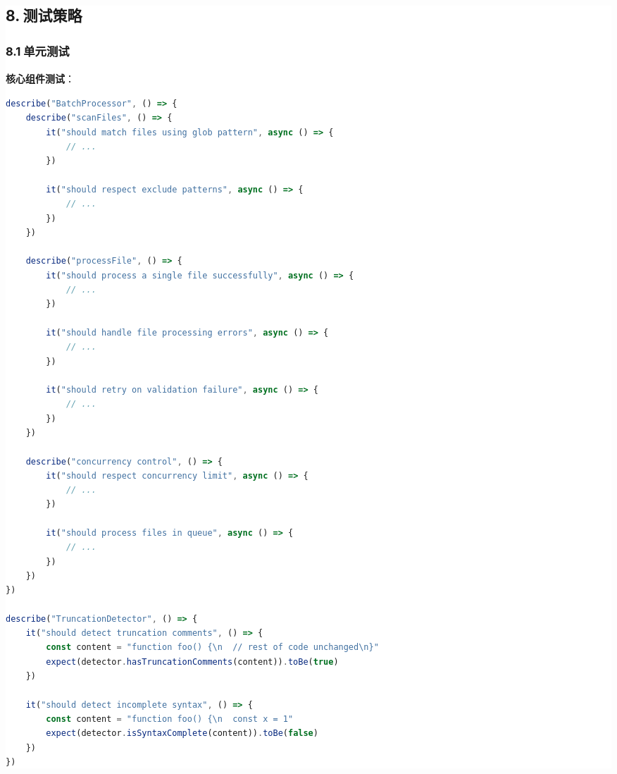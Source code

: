 
## 8. 测试策略

### 8.1 单元测试

**核心组件测试**：

```typescript
describe("BatchProcessor", () => {
	describe("scanFiles", () => {
		it("should match files using glob pattern", async () => {
			// ...
		})

		it("should respect exclude patterns", async () => {
			// ...
		})
	})

	describe("processFile", () => {
		it("should process a single file successfully", async () => {
			// ...
		})

		it("should handle file processing errors", async () => {
			// ...
		})

		it("should retry on validation failure", async () => {
			// ...
		})
	})

	describe("concurrency control", () => {
		it("should respect concurrency limit", async () => {
			// ...
		})

		it("should process files in queue", async () => {
			// ...
		})
	})
})

describe("TruncationDetector", () => {
	it("should detect truncation comments", () => {
		const content = "function foo() {\n  // rest of code unchanged\n}"
		expect(detector.hasTruncationComments(content)).toBe(true)
	})

	it("should detect incomplete syntax", () => {
		const content = "function foo() {\n  const x = 1"
		expect(detector.isSyntaxComplete(content)).toBe(false)
	})
})
```
